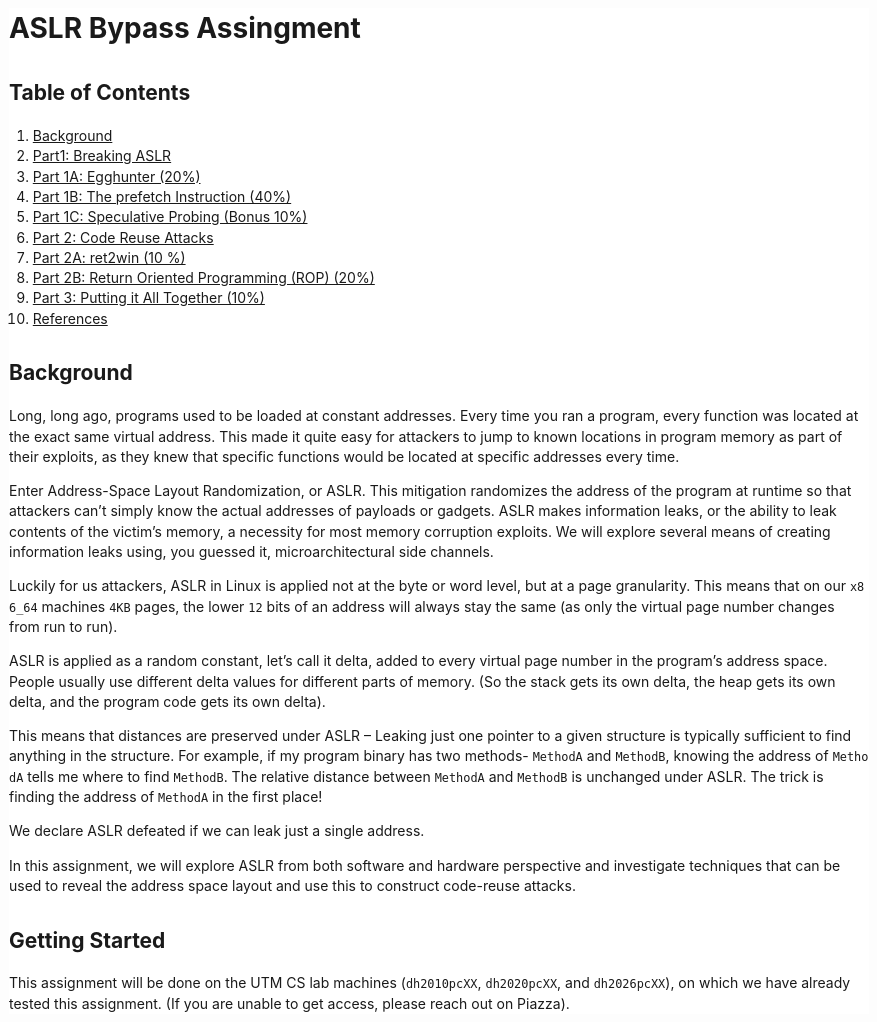 # ASLR Bypass Assingment

## Table of Contents
1. [Background](#background)
2. [Part1: Breaking ASLR](#part-1-breaking-aslr)
3. [Part 1A: Egghunter (20%)](#part-1a-egghunter-20)
4. [Part 1B: The prefetch Instruction (40%)](#part-1b-the-prefetch-instruction-40)
5. [Part 1C: Speculative Probing (Bonus 10%)](#part-1c-speculative-probing-bonus-10)
6. [Part 2: Code Reuse Attacks](#part-2-code-reuse-attacks)
7. [Part 2A:  ret2win  (10 %)](#Part-2A-ret2win-10)
8. [Part 2B: Return Oriented Programming (ROP) (20%)](#Part-2B-Return-Oriented-Programming-ROP-20)
9. [Part 3: Putting it All Together (10%)](#Part-3-Putting-it-All-Together-10)
10. [References](#References)

## Background

Long, long ago, programs used to be loaded at constant addresses. Every time you ran a program, every function was located at the exact same virtual address. This made it quite easy for attackers to jump to known locations in program memory as part of their exploits, as they knew that specific functions would be located at specific addresses every time.

Enter Address-Space Layout Randomization, or ASLR. This mitigation randomizes the address of the program at runtime so that attackers canʼt simply know the actual addresses of payloads or gadgets. ASLR makes information leaks, or the ability to leak contents of the victimʼs memory, a necessity for most memory corruption exploits. We will explore several means of creating information leaks using, you guessed it, microarchitectural side channels.

Luckily for us attackers, ASLR in Linux is applied not at the byte or word level, but at a page granularity. This means that on our `x86_64`  machines `4KB` pages, the lower `12` bits of an address will always stay the same (as only the virtual page number changes from run to run).

ASLR is applied as a random constant, letʼs call it delta, added to every virtual page number in the programʼs address space. People usually use different delta values for different parts of memory. (So the stack gets its own delta, the heap gets its own delta, and the program code gets its own delta).

This means that distances are preserved under ASLR – Leaking just one pointer to a given structure is typically sufficient to find anything in the structure. For example, if my program binary has two methods- `MethodA` and `MethodB`, knowing the address of `MethodA` tells me where to find `MethodB`. The relative distance between `MethodA` and `MethodB` is unchanged under ASLR. The trick is finding the address of `MethodA` in the first place!

We declare ASLR defeated if we can leak just a single address.

In this assignment, we will explore ASLR from both software and hardware perspective and investigate techniques that can be used to reveal the address space layout and use this to construct code-reuse attacks.

## Getting Started

This assignment will be done on the UTM CS lab machines (`dh2010pcXX`, `dh2020pcXX`, and `dh2026pcXX`), on which we have already tested this assignment. (If you are unable to get access, please reach out on Piazza).
